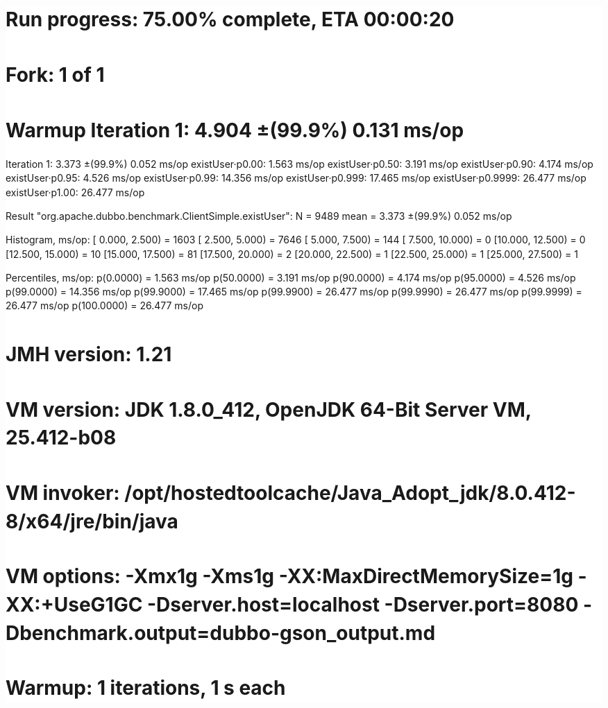 # Run progress: 75.00% complete, ETA 00:00:20
# Fork: 1 of 1
# Warmup Iteration   1: 4.904 ±(99.9%) 0.131 ms/op
Iteration   1: 3.373 ±(99.9%) 0.052 ms/op
                 existUser·p0.00:   1.563 ms/op
                 existUser·p0.50:   3.191 ms/op
                 existUser·p0.90:   4.174 ms/op
                 existUser·p0.95:   4.526 ms/op
                 existUser·p0.99:   14.356 ms/op
                 existUser·p0.999:  17.465 ms/op
                 existUser·p0.9999: 26.477 ms/op
                 existUser·p1.00:   26.477 ms/op



Result "org.apache.dubbo.benchmark.ClientSimple.existUser":
  N = 9489
  mean =      3.373 ±(99.9%) 0.052 ms/op

  Histogram, ms/op:
    [ 0.000,  2.500) = 1603 
    [ 2.500,  5.000) = 7646 
    [ 5.000,  7.500) = 144 
    [ 7.500, 10.000) = 0 
    [10.000, 12.500) = 0 
    [12.500, 15.000) = 10 
    [15.000, 17.500) = 81 
    [17.500, 20.000) = 2 
    [20.000, 22.500) = 1 
    [22.500, 25.000) = 1 
    [25.000, 27.500) = 1 

  Percentiles, ms/op:
      p(0.0000) =      1.563 ms/op
     p(50.0000) =      3.191 ms/op
     p(90.0000) =      4.174 ms/op
     p(95.0000) =      4.526 ms/op
     p(99.0000) =     14.356 ms/op
     p(99.9000) =     17.465 ms/op
     p(99.9900) =     26.477 ms/op
     p(99.9990) =     26.477 ms/op
     p(99.9999) =     26.477 ms/op
    p(100.0000) =     26.477 ms/op


# JMH version: 1.21
# VM version: JDK 1.8.0_412, OpenJDK 64-Bit Server VM, 25.412-b08
# VM invoker: /opt/hostedtoolcache/Java_Adopt_jdk/8.0.412-8/x64/jre/bin/java
# VM options: -Xmx1g -Xms1g -XX:MaxDirectMemorySize=1g -XX:+UseG1GC -Dserver.host=localhost -Dserver.port=8080 -Dbenchmark.output=dubbo-gson_output.md
# Warmup: 1 iterations, 1 s each